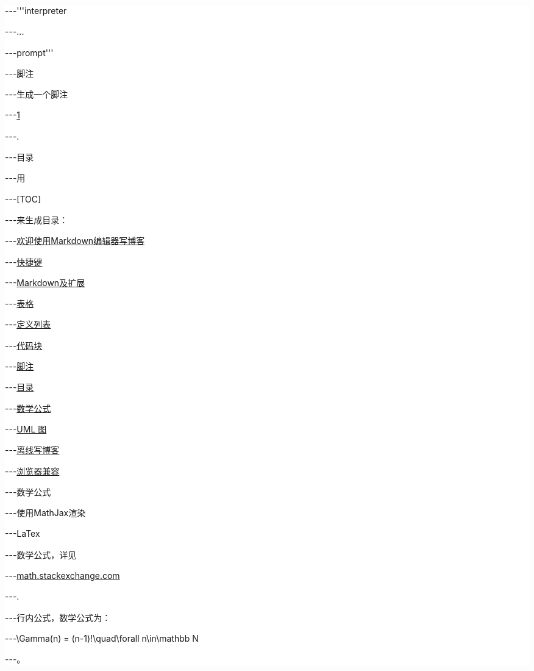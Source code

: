 ---'''interpreter

---...

---prompt'''

---脚注

---生成一个脚注

---[1](#fn:footnote)

---.

---目录

---用

---[TOC]

---来生成目录：

---[欢迎使用Markdown编辑器写博客](#欢迎使用markdown编辑器写博客)

---[快捷键](#快捷键)

---[Markdown及扩展](#markdown及扩展)

---[表格](#表格)

---[定义列表](#定义列表)

---[代码块](#代码块)

---[脚注](#脚注)

---[目录](#目录)

---[数学公式](#数学公式)

---[UML 图](#uml-图)


---[离线写博客](#离线写博客)

---[浏览器兼容](#浏览器兼容)



---数学公式

---使用MathJax渲染

---LaTex

---数学公式，详见

---[math.stackexchange.com](http://math.stackexchange.com/)

---.

---行内公式，数学公式为：

---\Gamma(n) = (n-1)!\quad\forall n\in\mathbb N

---。
